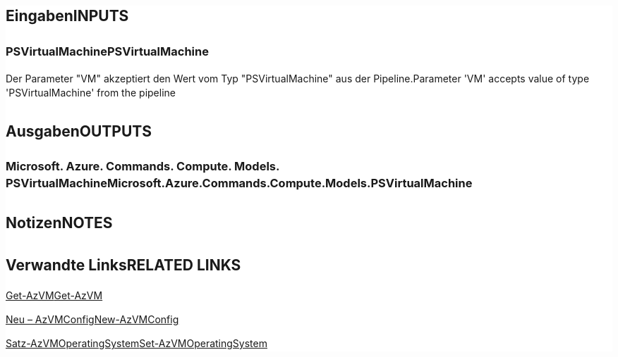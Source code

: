 ## <span data-ttu-id="b4f80-150">Eingaben</span><span class="sxs-lookup"><span data-stu-id="b4f80-150">INPUTS</span></span>

### <span data-ttu-id="b4f80-151">PSVirtualMachine</span><span class="sxs-lookup"><span data-stu-id="b4f80-151">PSVirtualMachine</span></span>
<span data-ttu-id="b4f80-152">Der Parameter "VM" akzeptiert den Wert vom Typ "PSVirtualMachine" aus der Pipeline.</span><span class="sxs-lookup"><span data-stu-id="b4f80-152">Parameter 'VM' accepts value of type 'PSVirtualMachine' from the pipeline</span></span>

## <span data-ttu-id="b4f80-153">Ausgaben</span><span class="sxs-lookup"><span data-stu-id="b4f80-153">OUTPUTS</span></span>

### <span data-ttu-id="b4f80-154">Microsoft. Azure. Commands. Compute. Models. PSVirtualMachine</span><span class="sxs-lookup"><span data-stu-id="b4f80-154">Microsoft.Azure.Commands.Compute.Models.PSVirtualMachine</span></span>

## <span data-ttu-id="b4f80-155">Notizen</span><span class="sxs-lookup"><span data-stu-id="b4f80-155">NOTES</span></span>

## <span data-ttu-id="b4f80-156">Verwandte Links</span><span class="sxs-lookup"><span data-stu-id="b4f80-156">RELATED LINKS</span></span>

[<span data-ttu-id="b4f80-157">Get-AzVM</span><span class="sxs-lookup"><span data-stu-id="b4f80-157">Get-AzVM</span></span>](./Get-AzVM.md)

[<span data-ttu-id="b4f80-158">Neu – AzVMConfig</span><span class="sxs-lookup"><span data-stu-id="b4f80-158">New-AzVMConfig</span></span>](./New-AzVMConfig.md)

[<span data-ttu-id="b4f80-159">Satz-AzVMOperatingSystem</span><span class="sxs-lookup"><span data-stu-id="b4f80-159">Set-AzVMOperatingSystem</span></span>](./Set-AzVMOperatingSystem.md)
